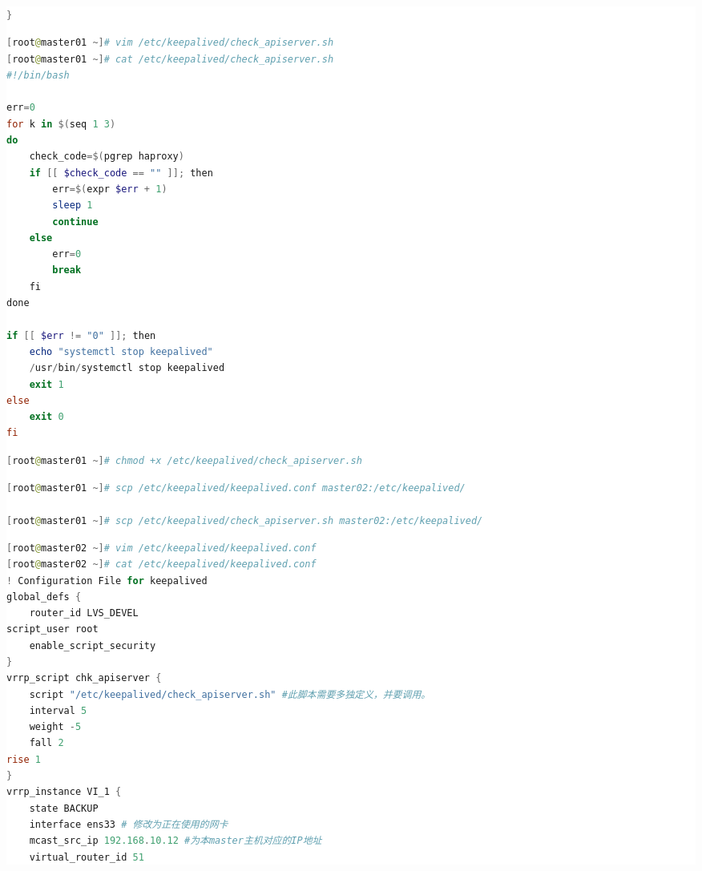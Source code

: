 ~~~powershell
}
~~~



~~~powershell
[root@master01 ~]# vim /etc/keepalived/check_apiserver.sh
[root@master01 ~]# cat /etc/keepalived/check_apiserver.sh
#!/bin/bash

err=0
for k in $(seq 1 3)
do
    check_code=$(pgrep haproxy)
    if [[ $check_code == "" ]]; then
        err=$(expr $err + 1)
        sleep 1
        continue
    else
        err=0
        break
    fi
done

if [[ $err != "0" ]]; then
    echo "systemctl stop keepalived"
    /usr/bin/systemctl stop keepalived
    exit 1
else
    exit 0
fi
~~~



~~~powershell
[root@master01 ~]# chmod +x /etc/keepalived/check_apiserver.sh
~~~



~~~powershell
[root@master01 ~]# scp /etc/keepalived/keepalived.conf master02:/etc/keepalived/

[root@master01 ~]# scp /etc/keepalived/check_apiserver.sh master02:/etc/keepalived/
~~~



~~~powershell
[root@master02 ~]# vim /etc/keepalived/keepalived.conf
[root@master02 ~]# cat /etc/keepalived/keepalived.conf
! Configuration File for keepalived
global_defs {
    router_id LVS_DEVEL
script_user root
    enable_script_security
}
vrrp_script chk_apiserver {
    script "/etc/keepalived/check_apiserver.sh" #此脚本需要多独定义，并要调用。
    interval 5
    weight -5
    fall 2
rise 1
}
vrrp_instance VI_1 {
    state BACKUP
    interface ens33 # 修改为正在使用的网卡
    mcast_src_ip 192.168.10.12 #为本master主机对应的IP地址
    virtual_router_id 51
~~~